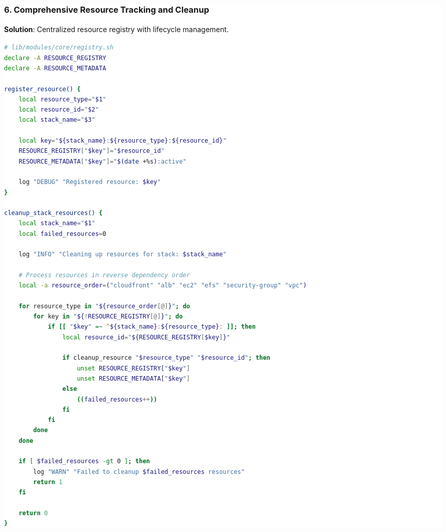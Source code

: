 ### 6. Comprehensive Resource Tracking and Cleanup

**Solution**: Centralized resource registry with lifecycle management.

```bash
# lib/modules/core/registry.sh
declare -A RESOURCE_REGISTRY
declare -A RESOURCE_METADATA

register_resource() {
    local resource_type="$1"
    local resource_id="$2"
    local stack_name="$3"
    
    local key="${stack_name}:${resource_type}:${resource_id}"
    RESOURCE_REGISTRY["$key"]="$resource_id"
    RESOURCE_METADATA["$key"]="$(date +%s):active"
    
    log "DEBUG" "Registered resource: $key"
}

cleanup_stack_resources() {
    local stack_name="$1"
    local failed_resources=0
    
    log "INFO" "Cleaning up resources for stack: $stack_name"
    
    # Process resources in reverse dependency order
    local -a resource_order=("cloudfront" "alb" "ec2" "efs" "security-group" "vpc")
    
    for resource_type in "${resource_order[@]}"; do
        for key in "${!RESOURCE_REGISTRY[@]}"; do
            if [[ "$key" =~ ^${stack_name}:${resource_type}: ]]; then
                local resource_id="${RESOURCE_REGISTRY[$key]}"
                
                if cleanup_resource "$resource_type" "$resource_id"; then
                    unset RESOURCE_REGISTRY["$key"]
                    unset RESOURCE_METADATA["$key"]
                else
                    ((failed_resources++))
                fi
            fi
        done
    done
    
    if [ $failed_resources -gt 0 ]; then
        log "WARN" "Failed to cleanup $failed_resources resources"
        return 1
    fi
    
    return 0
}
```
